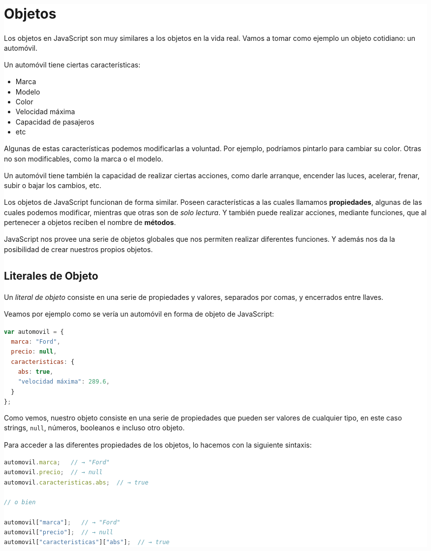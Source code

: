# Objetos

Los objetos en JavaScript son muy similares a los objetos en la vida real. Vamos a tomar como ejemplo un objeto cotidiano: un automóvil.

Un automóvil tiene ciertas características:

* Marca
* Modelo
* Color
* Velocidad máxima
* Capacidad de pasajeros
* etc

Algunas de estas características podemos modificarlas a voluntad. Por ejemplo, podríamos pintarlo para cambiar su color. Otras no son modificables, como la marca o el modelo.

Un automóvil tiene también la capacidad de realizar ciertas acciones, como darle arranque, encender las luces, acelerar, frenar, subir o bajar los cambios, etc.

Los objetos de JavaScript funcionan de forma similar. Poseen características a las cuales llamamos **propiedades**, algunas de las cuales podemos modificar, mientras que otras son de *solo lectura*. Y también puede realizar acciones, mediante funciones, que al pertenecer a objetos reciben el nombre de **métodos**.

JavaScript nos provee una serie de objetos globales que nos permiten realizar diferentes funciones. Y además nos da la posibilidad de crear nuestros propios objetos.

## Literales de Objeto

Un *literal de objeto* consiste en una serie de propiedades y valores, separados por comas, y encerrados entre llaves.

Veamos por ejemplo como se vería un automóvil en forma de objeto de JavaScript:

```javascript
var automovil = {
  marca: "Ford",
  precio: null,
  caracteristicas: {
    abs: true,
    "velocidad máxima": 289.6,
  }
};
```

Como vemos, nuestro objeto consiste en una serie de propiedades que pueden ser valores de cualquier tipo, en este caso strings, `null`, números, booleanos e incluso otro objeto.

Para acceder a las diferentes propiedades de los objetos, lo hacemos con la siguiente sintaxis:

```javascript
automovil.marca;   // → "Ford"
automovil.precio;  // → null
automovil.caracteristicas.abs;  // → true

// o bien

automovil["marca"];   // → "Ford"
automovil["precio"];  // → null
automovil["caracteristicas"]["abs"];  // → true
```
